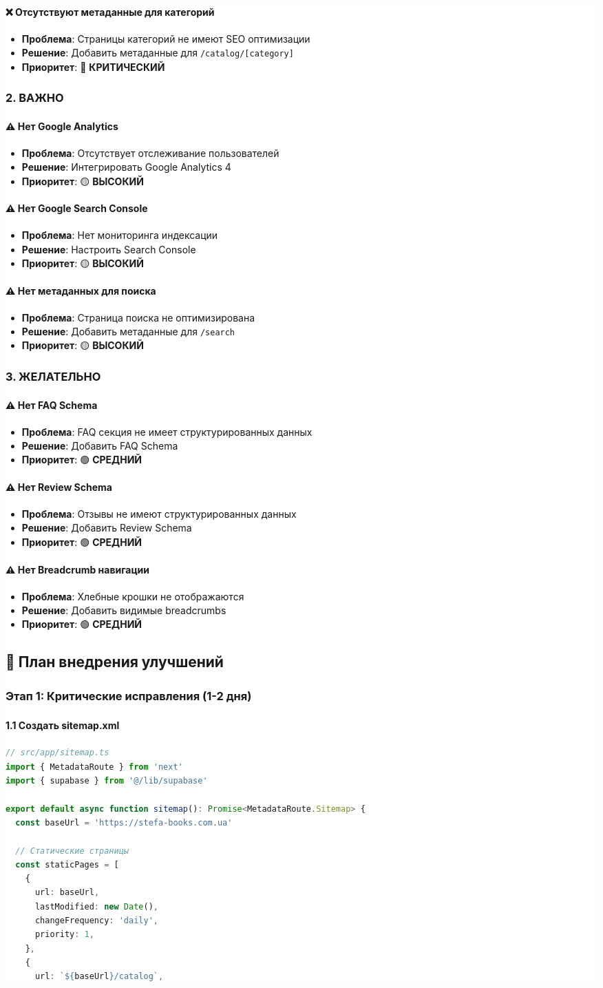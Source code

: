 #### ❌ Отсутствуют метаданные для категорий
- **Проблема**: Страницы категорий не имеют SEO оптимизации
- **Решение**: Добавить метаданные для `/catalog/[category]`
- **Приоритет**: 🔴 **КРИТИЧЕСКИЙ**

### 2. ВАЖНО

#### ⚠️ Нет Google Analytics
- **Проблема**: Отсутствует отслеживание пользователей
- **Решение**: Интегрировать Google Analytics 4
- **Приоритет**: 🟡 **ВЫСОКИЙ**

#### ⚠️ Нет Google Search Console
- **Проблема**: Нет мониторинга индексации
- **Решение**: Настроить Search Console
- **Приоритет**: 🟡 **ВЫСОКИЙ**

#### ⚠️ Нет метаданных для поиска
- **Проблема**: Страница поиска не оптимизирована
- **Решение**: Добавить метаданные для `/search`
- **Приоритет**: 🟡 **ВЫСОКИЙ**

### 3. ЖЕЛАТЕЛЬНО

#### ⚠️ Нет FAQ Schema
- **Проблема**: FAQ секция не имеет структурированных данных
- **Решение**: Добавить FAQ Schema
- **Приоритет**: 🟢 **СРЕДНИЙ**

#### ⚠️ Нет Review Schema
- **Проблема**: Отзывы не имеют структурированных данных
- **Решение**: Добавить Review Schema
- **Приоритет**: 🟢 **СРЕДНИЙ**

#### ⚠️ Нет Breadcrumb навигации
- **Проблема**: Хлебные крошки не отображаются
- **Решение**: Добавить видимые breadcrumbs
- **Приоритет**: 🟢 **СРЕДНИЙ**

## 🚀 План внедрения улучшений

### Этап 1: Критические исправления (1-2 дня)

#### 1.1 Создать sitemap.xml
```typescript
// src/app/sitemap.ts
import { MetadataRoute } from 'next'
import { supabase } from '@/lib/supabase'

export default async function sitemap(): Promise<MetadataRoute.Sitemap> {
  const baseUrl = 'https://stefa-books.com.ua'
  
  // Статические страницы
  const staticPages = [
    {
      url: baseUrl,
      lastModified: new Date(),
      changeFrequency: 'daily',
      priority: 1,
    },
    {
      url: `${baseUrl}/catalog`,
```